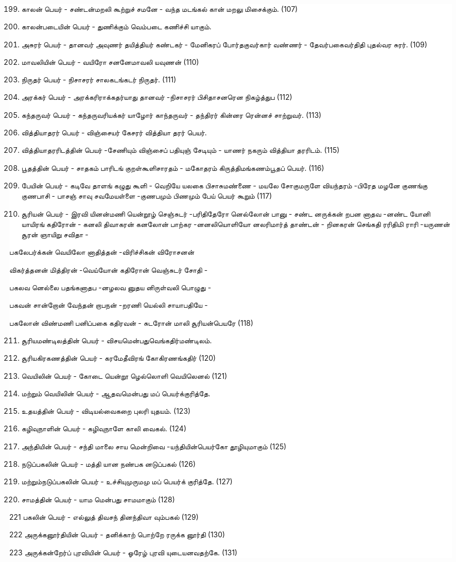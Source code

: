 199. காலன் பெயர் - சண்டன்மறலி கூற்றுச் சமனே - வந்த மடங்கல் கான் மறலு மிசைக்கும். (107)  

200. காலன்படையின் பெயர் - துணிக்கும் வெம்படை கணிச்சி யாகும்.  

201. அசுரர் பெயர் - தானவர் அவுணர் தயித்தியர் கண்டகர் - மேனிகர‌ப் போர்தகுவர்கார் வண்ணர் - தேவர்பகைவர்திதி புதல்வர சுரர். (109)  

202. மாவலியின் பெயர் - வயிரோ சனனேமாவலி யவுணன் (110)  

203. நிருதர் பெயர் - நிசாசரர் சாலகடங்கடர் நிருதர். (111)  

204. அரக்கர் பெயர் - அரக்கரிராக்கதர்யாது தானவர் -நிசாசரர் பிசிதாசனரென நிகழ்த்துப (112)  

205. கந்தருவர் பெயர் - கந்தருவரியக்கர் யாழோர் காந்தருவர் - தந்திரர் கின்னர ரென்னச் சாற்றுவர். (113)  

206. வித்தியாதரர் பெயர் - விஞ்சையர் கேசரர் வித்தியா தரர் பெயர்.  

207. வித்தியாதரரிடத்தின் பெயர் -சேணியும் விஞ்சைப் பதியுஞ் சேடியும் - யாணர் நகரும் வித்தியா தரரிடம். (115)  

208. பூதத்தின் பெயர் - சாதகம் பாரிடங் குறள்கூளிசாரதம் - மகோதரம் கிருத்திமங்கணம்பூதப் பெயர். (116)  

209. பேயின் பெயர் - கடிவே தாளங் கழுது கூளி - வெறியே யலகை பிசாசுமண்ணை - மயலே சோகுமருளே வியந்தரம் -பிரேத மழனே குணங்கு குணபாசி - பாசஞ் சாவு சவமேயள்ளை -குணபமும் பிணமும் பேய் பெயர் கூறும் (117)  

210. சூரியன் பெயர் - இரவி யினன்மணி யென்றூழ் செஞ்சுடர் -பரிதிதேரோ னெல்லோன் பானு - சண்ட னருக்கன் றபன னாதவ -னண்ட யோனி யாயிரங் கதிரோன் - கனலி திவாகரன் கனலோன் பாற்கர -னனலியொளியோ னலரிமார்த் தாண்டன் - றினகரன் செங்கதி ரரிதிமி ராரி -யருணன் சூரன் ஞாயிறு சவிதா -  

பகலேபர்க்கன் வெயிலோ னாதித்தன் -விரிச்சிகன் விரோசனன்  

விகர்த்தனன் மித்திரன் -வெய்யோன் கதிரோன் வெஞ்சுடர் சோதி -  

பகலவ னெல்லை பதங்கனாதப -னழலவ னுதய னிருள்வலி பொழுது -  

பகவன் சான்றோன் வேந்தன் றாபநன் -றரணி யெல்லி சாயாபதியே -  

பகலோன் விண்மணி பனிப்பகை கதிரவன் - சுடரோன் மாலி சூரியன்பெயரே (118)  

211. சூரியமண்டிலத்தின் பெயர் - விசயமென்பதுவெங்கதிர்மண்டிலம்.  

212. சூரியகிரகணத்தின் பெயர் - கரமேதீவிரங் கோகிரணங்கதிர் (120)  

213. வெயிலின் பெயர் - கோடை யென்றூ ழெல்லொளி வெயிலெனல் (121)  

214. மற்றும் வெயிலின் பெயர் - ஆதவமென்பது மப் பெயர்க்குரித்தே.  

215. உதயத்தின் பெயர் - விடியல்வைகறை புலரி யுதயம். (123)  

216. கழிவுநாளின் பெயர் - கழிவுநாளே காலி வைகல். (124)  

217. அந்தியின் பெயர் - சந்தி மாலை சாய மென்றிவை -யந்தியின்பெயர்கோ தூழியுமாகும் (125)  

218. நடுப்பகலின் பெயர் - மத்தி யான நண்பக னடுப்பகல் (126)  

219. மற்றும்நடுப்பகலின் பெயர் - உச்சியுமுருமமு மப் பெயர்க் குரித்தே. (127)  

220. சாமத்தின் பெயர் - யாம மென்பது சாமமாகும் (128)  

221 பகலின் பெயர் - எல்லுத் திவசந் தினந்திவா வும்பகல் (129)  

222 அருக்கனூர்தியின் பெயர் - தனிக்காற் பொற்றே ரருக்க னூர்தி (130)  

223 அருக்கன்றேர்ப் புரவியின் பெயர் - ஓரேழ் புரவி யுடையனவதற்கே. (131)  
